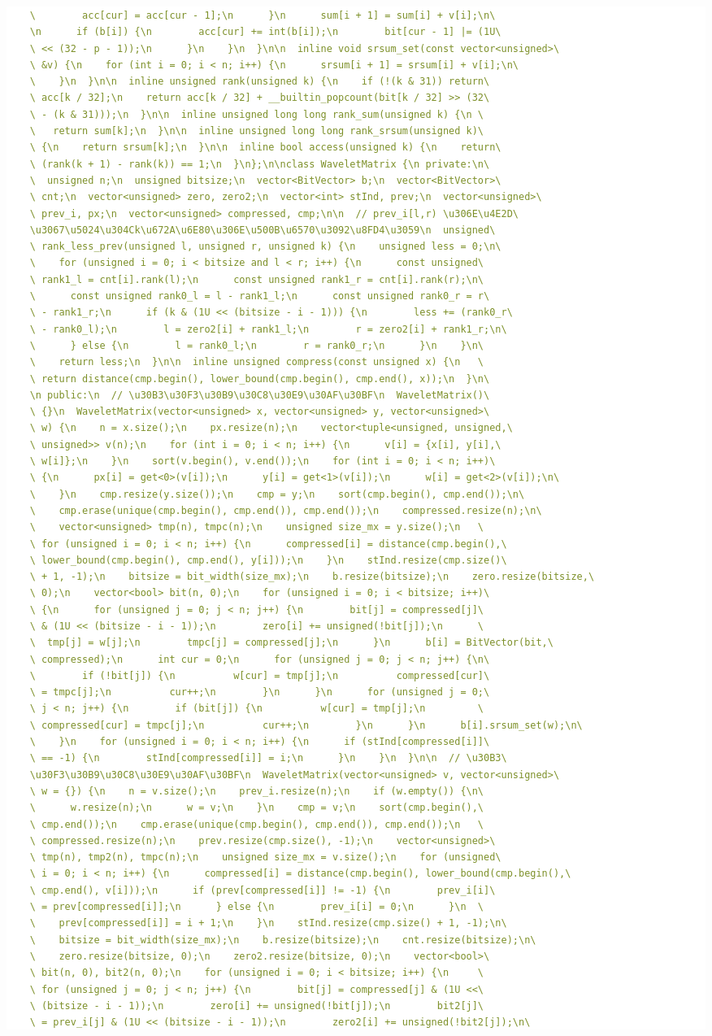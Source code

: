 ```yaml
    \        acc[cur] = acc[cur - 1];\n      }\n      sum[i + 1] = sum[i] + v[i];\n\
    \n      if (b[i]) {\n        acc[cur] += int(b[i]);\n        bit[cur - 1] |= (1U\
    \ << (32 - p - 1));\n      }\n    }\n  }\n\n  inline void srsum_set(const vector<unsigned>\
    \ &v) {\n    for (int i = 0; i < n; i++) {\n      srsum[i + 1] = srsum[i] + v[i];\n\
    \    }\n  }\n\n  inline unsigned rank(unsigned k) {\n    if (!(k & 31)) return\
    \ acc[k / 32];\n    return acc[k / 32] + __builtin_popcount(bit[k / 32] >> (32\
    \ - (k & 31)));\n  }\n\n  inline unsigned long long rank_sum(unsigned k) {\n \
    \   return sum[k];\n  }\n\n  inline unsigned long long rank_srsum(unsigned k)\
    \ {\n    return srsum[k];\n  }\n\n  inline bool access(unsigned k) {\n    return\
    \ (rank(k + 1) - rank(k)) == 1;\n  }\n};\n\nclass WaveletMatrix {\n private:\n\
    \  unsigned n;\n  unsigned bitsize;\n  vector<BitVector> b;\n  vector<BitVector>\
    \ cnt;\n  vector<unsigned> zero, zero2;\n  vector<int> stInd, prev;\n  vector<unsigned>\
    \ prev_i, px;\n  vector<unsigned> compressed, cmp;\n\n  // prev_i[l,r) \u306E\u4E2D\
    \u3067\u5024\u304Ck\u672A\u6E80\u306E\u500B\u6570\u3092\u8FD4\u3059\n  unsigned\
    \ rank_less_prev(unsigned l, unsigned r, unsigned k) {\n    unsigned less = 0;\n\
    \    for (unsigned i = 0; i < bitsize and l < r; i++) {\n      const unsigned\
    \ rank1_l = cnt[i].rank(l);\n      const unsigned rank1_r = cnt[i].rank(r);\n\
    \      const unsigned rank0_l = l - rank1_l;\n      const unsigned rank0_r = r\
    \ - rank1_r;\n      if (k & (1U << (bitsize - i - 1))) {\n        less += (rank0_r\
    \ - rank0_l);\n        l = zero2[i] + rank1_l;\n        r = zero2[i] + rank1_r;\n\
    \      } else {\n        l = rank0_l;\n        r = rank0_r;\n      }\n    }\n\
    \    return less;\n  }\n\n  inline unsigned compress(const unsigned x) {\n   \
    \ return distance(cmp.begin(), lower_bound(cmp.begin(), cmp.end(), x));\n  }\n\
    \n public:\n  // \u30B3\u30F3\u30B9\u30C8\u30E9\u30AF\u30BF\n  WaveletMatrix()\
    \ {}\n  WaveletMatrix(vector<unsigned> x, vector<unsigned> y, vector<unsigned>\
    \ w) {\n    n = x.size();\n    px.resize(n);\n    vector<tuple<unsigned, unsigned,\
    \ unsigned>> v(n);\n    for (int i = 0; i < n; i++) {\n      v[i] = {x[i], y[i],\
    \ w[i]};\n    }\n    sort(v.begin(), v.end());\n    for (int i = 0; i < n; i++)\
    \ {\n      px[i] = get<0>(v[i]);\n      y[i] = get<1>(v[i]);\n      w[i] = get<2>(v[i]);\n\
    \    }\n    cmp.resize(y.size());\n    cmp = y;\n    sort(cmp.begin(), cmp.end());\n\
    \    cmp.erase(unique(cmp.begin(), cmp.end()), cmp.end());\n    compressed.resize(n);\n\
    \    vector<unsigned> tmp(n), tmpc(n);\n    unsigned size_mx = y.size();\n   \
    \ for (unsigned i = 0; i < n; i++) {\n      compressed[i] = distance(cmp.begin(),\
    \ lower_bound(cmp.begin(), cmp.end(), y[i]));\n    }\n    stInd.resize(cmp.size()\
    \ + 1, -1);\n    bitsize = bit_width(size_mx);\n    b.resize(bitsize);\n    zero.resize(bitsize,\
    \ 0);\n    vector<bool> bit(n, 0);\n    for (unsigned i = 0; i < bitsize; i++)\
    \ {\n      for (unsigned j = 0; j < n; j++) {\n        bit[j] = compressed[j]\
    \ & (1U << (bitsize - i - 1));\n        zero[i] += unsigned(!bit[j]);\n      \
    \  tmp[j] = w[j];\n        tmpc[j] = compressed[j];\n      }\n      b[i] = BitVector(bit,\
    \ compressed);\n      int cur = 0;\n      for (unsigned j = 0; j < n; j++) {\n\
    \        if (!bit[j]) {\n          w[cur] = tmp[j];\n          compressed[cur]\
    \ = tmpc[j];\n          cur++;\n        }\n      }\n      for (unsigned j = 0;\
    \ j < n; j++) {\n        if (bit[j]) {\n          w[cur] = tmp[j];\n         \
    \ compressed[cur] = tmpc[j];\n          cur++;\n        }\n      }\n      b[i].srsum_set(w);\n\
    \    }\n    for (unsigned i = 0; i < n; i++) {\n      if (stInd[compressed[i]]\
    \ == -1) {\n        stInd[compressed[i]] = i;\n      }\n    }\n  }\n\n  // \u30B3\
    \u30F3\u30B9\u30C8\u30E9\u30AF\u30BF\n  WaveletMatrix(vector<unsigned> v, vector<unsigned>\
    \ w = {}) {\n    n = v.size();\n    prev_i.resize(n);\n    if (w.empty()) {\n\
    \      w.resize(n);\n      w = v;\n    }\n    cmp = v;\n    sort(cmp.begin(),\
    \ cmp.end());\n    cmp.erase(unique(cmp.begin(), cmp.end()), cmp.end());\n   \
    \ compressed.resize(n);\n    prev.resize(cmp.size(), -1);\n    vector<unsigned>\
    \ tmp(n), tmp2(n), tmpc(n);\n    unsigned size_mx = v.size();\n    for (unsigned\
    \ i = 0; i < n; i++) {\n      compressed[i] = distance(cmp.begin(), lower_bound(cmp.begin(),\
    \ cmp.end(), v[i]));\n      if (prev[compressed[i]] != -1) {\n        prev_i[i]\
    \ = prev[compressed[i]];\n      } else {\n        prev_i[i] = 0;\n      }\n  \
    \    prev[compressed[i]] = i + 1;\n    }\n    stInd.resize(cmp.size() + 1, -1);\n\
    \    bitsize = bit_width(size_mx);\n    b.resize(bitsize);\n    cnt.resize(bitsize);\n\
    \    zero.resize(bitsize, 0);\n    zero2.resize(bitsize, 0);\n    vector<bool>\
    \ bit(n, 0), bit2(n, 0);\n    for (unsigned i = 0; i < bitsize; i++) {\n     \
    \ for (unsigned j = 0; j < n; j++) {\n        bit[j] = compressed[j] & (1U <<\
    \ (bitsize - i - 1));\n        zero[i] += unsigned(!bit[j]);\n        bit2[j]\
    \ = prev_i[j] & (1U << (bitsize - i - 1));\n        zero2[i] += unsigned(!bit2[j]);\n\
```
